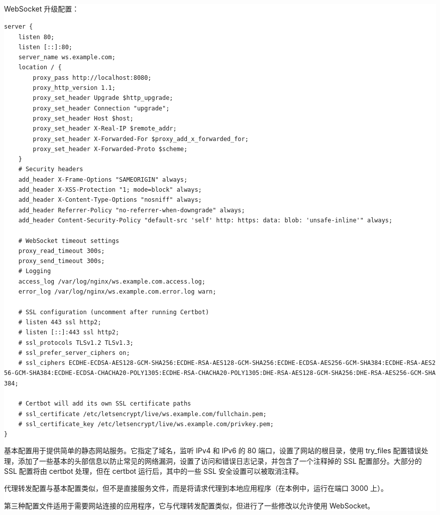 WebSocket 升级配置：
```
server {
    listen 80;
    listen [::]:80;
    server_name ws.example.com;
    location / {
        proxy_pass http://localhost:8080;
        proxy_http_version 1.1;
        proxy_set_header Upgrade $http_upgrade;
        proxy_set_header Connection "upgrade";
        proxy_set_header Host $host;
        proxy_set_header X-Real-IP $remote_addr;
        proxy_set_header X-Forwarded-For $proxy_add_x_forwarded_for;
        proxy_set_header X-Forwarded-Proto $scheme;
    }
    # Security headers
    add_header X-Frame-Options "SAMEORIGIN" always;
    add_header X-XSS-Protection "1; mode=block" always;
    add_header X-Content-Type-Options "nosniff" always;
    add_header Referrer-Policy "no-referrer-when-downgrade" always;
    add_header Content-Security-Policy "default-src 'self' http: https: data: blob: 'unsafe-inline'" always;

    # WebSocket timeout settings
    proxy_read_timeout 300s;
    proxy_send_timeout 300s;
    # Logging
    access_log /var/log/nginx/ws.example.com.access.log;
    error_log /var/log/nginx/ws.example.com.error.log warn;

    # SSL configuration (uncomment after running Certbot)
    # listen 443 ssl http2;
    # listen [::]:443 ssl http2;
    # ssl_protocols TLSv1.2 TLSv1.3;
    # ssl_prefer_server_ciphers on;
    # ssl_ciphers ECDHE-ECDSA-AES128-GCM-SHA256:ECDHE-RSA-AES128-GCM-SHA256:ECDHE-ECDSA-AES256-GCM-SHA384:ECDHE-RSA-AES256-GCM-SHA384:ECDHE-ECDSA-CHACHA20-POLY1305:ECDHE-RSA-CHACHA20-POLY1305:DHE-RSA-AES128-GCM-SHA256:DHE-RSA-AES256-GCM-SHA384;

    # Certbot will add its own SSL certificate paths
    # ssl_certificate /etc/letsencrypt/live/ws.example.com/fullchain.pem;
    # ssl_certificate_key /etc/letsencrypt/live/ws.example.com/privkey.pem;
}
```

基本配置用于提供简单的静态网站服务。它指定了域名，监听 IPv4 和 IPv6 的 80 端口，设置了网站的根目录，使用 try_files 配置错误处理，添加了一些基本的头部信息以防止常见的网络漏洞，设置了访问和错误日志记录，并包含了一个注释掉的 SSL 配置部分。大部分的 SSL 配置将由 certbot 处理，但在 certbot 运行后，其中的一些 SSL 安全设置可以被取消注释。

代理转发配置与基本配置类似，但不是直接服务文件，而是将请求代理到本地应用程序（在本例中，运行在端口 3000 上）。

第三种配置文件适用于需要网站连接的应用程序，它与代理转发配置类似，但进行了一些修改以允许使用 WebSocket。
